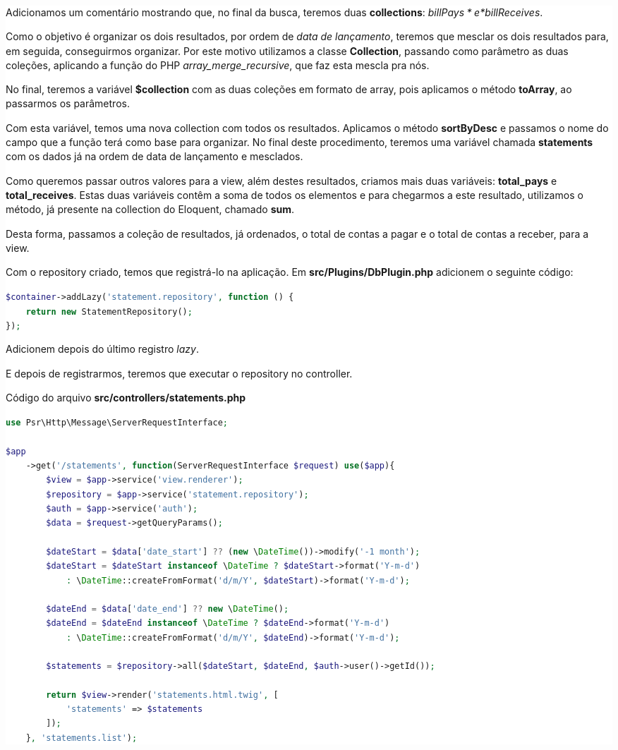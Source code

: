 Adicionamos um comentário mostrando que, no final da busca, teremos duas **collections**: *$billPays* e *$billReceives*.

Como o objetivo é organizar os dois resultados, por ordem de *data de lançamento*, teremos que mesclar os dois resultados para, em seguida, conseguirmos organizar. Por este motivo utilizamos a classe **Collection**, passando como parâmetro as duas coleções, aplicando a função do PHP *array_merge_recursive*, que faz esta mescla pra nós.

No final, teremos a variável **$collection** com as duas coleções em formato de array, pois aplicamos o método **toArray**, ao passarmos os parâmetros.

Com esta variável, temos uma nova collection com todos os resultados. Aplicamos o método **sortByDesc** e passamos o nome do campo que a função terá como base para organizar. No final deste procedimento, teremos uma variável chamada **statements** com os dados já na ordem de data de lançamento e mesclados.

Como queremos passar outros valores para a view, além destes resultados, criamos mais duas variáveis: **total\_pays** e **total\_receives**. Estas duas variáveis contêm a soma de todos os elementos e para chegarmos a este resultado, utilizamos o método, já presente na collection do Eloquent, chamado **sum**.

Desta forma, passamos a coleção de resultados, já ordenados, o total de contas a pagar e o total de contas a receber, para a view.

Com o repository criado, temos que registrá-lo na aplicação. Em **src/Plugins/DbPlugin.php** adicionem o seguinte código:

```php
$container->addLazy('statement.repository', function () {
    return new StatementRepository();
});
```

Adicionem depois do último registro *lazy*.

E depois de registrarmos, teremos que executar o repository no controller.

Código do arquivo **src/controllers/statements.php**

```php
use Psr\Http\Message\ServerRequestInterface;

$app
    ->get('/statements', function(ServerRequestInterface $request) use($app){
        $view = $app->service('view.renderer');
        $repository = $app->service('statement.repository');
        $auth = $app->service('auth');
        $data = $request->getQueryParams();

        $dateStart = $data['date_start'] ?? (new \DateTime())->modify('-1 month');
        $dateStart = $dateStart instanceof \DateTime ? $dateStart->format('Y-m-d')
            : \DateTime::createFromFormat('d/m/Y', $dateStart)->format('Y-m-d');

        $dateEnd = $data['date_end'] ?? new \DateTime();
        $dateEnd = $dateEnd instanceof \DateTime ? $dateEnd->format('Y-m-d')
            : \DateTime::createFromFormat('d/m/Y', $dateEnd)->format('Y-m-d');

        $statements = $repository->all($dateStart, $dateEnd, $auth->user()->getId());

        return $view->render('statements.html.twig', [
            'statements' => $statements
        ]);
    }, 'statements.list');
```
